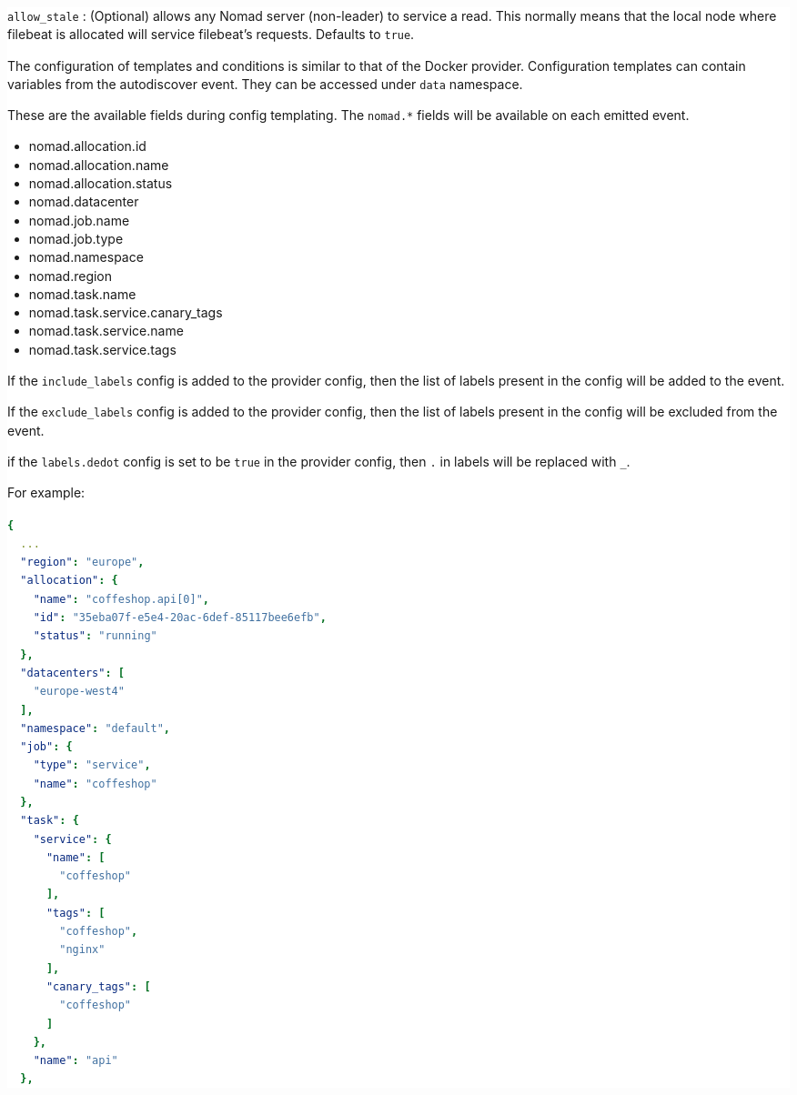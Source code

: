 `allow_stale`
:   (Optional) allows any Nomad server (non-leader) to service a read. This normally means that the local node where filebeat is allocated will service filebeat’s requests. Defaults to `true`.

The configuration of templates and conditions is similar to that of the Docker provider. Configuration templates can contain variables from the autodiscover event. They can be accessed under `data` namespace.

These are the available fields during config templating. The `nomad.*` fields will be available on each emitted event.

* nomad.allocation.id
* nomad.allocation.name
* nomad.allocation.status
* nomad.datacenter
* nomad.job.name
* nomad.job.type
* nomad.namespace
* nomad.region
* nomad.task.name
* nomad.task.service.canary_tags
* nomad.task.service.name
* nomad.task.service.tags

If the `include_labels` config is added to the provider config, then the list of labels present in the config will be added to the event.

If the `exclude_labels` config is added to the provider config, then the list of labels present in the config will be excluded from the event.

if the `labels.dedot` config is set to be `true` in the provider config, then `.` in labels will be replaced with `_`.

For example:

```yaml
{
  ...
  "region": "europe",
  "allocation": {
    "name": "coffeshop.api[0]",
    "id": "35eba07f-e5e4-20ac-6def-85117bee6efb",
    "status": "running"
  },
  "datacenters": [
    "europe-west4"
  ],
  "namespace": "default",
  "job": {
    "type": "service",
    "name": "coffeshop"
  },
  "task": {
    "service": {
      "name": [
        "coffeshop"
      ],
      "tags": [
        "coffeshop",
        "nginx"
      ],
      "canary_tags": [
        "coffeshop"
      ]
    },
    "name": "api"
  },
```